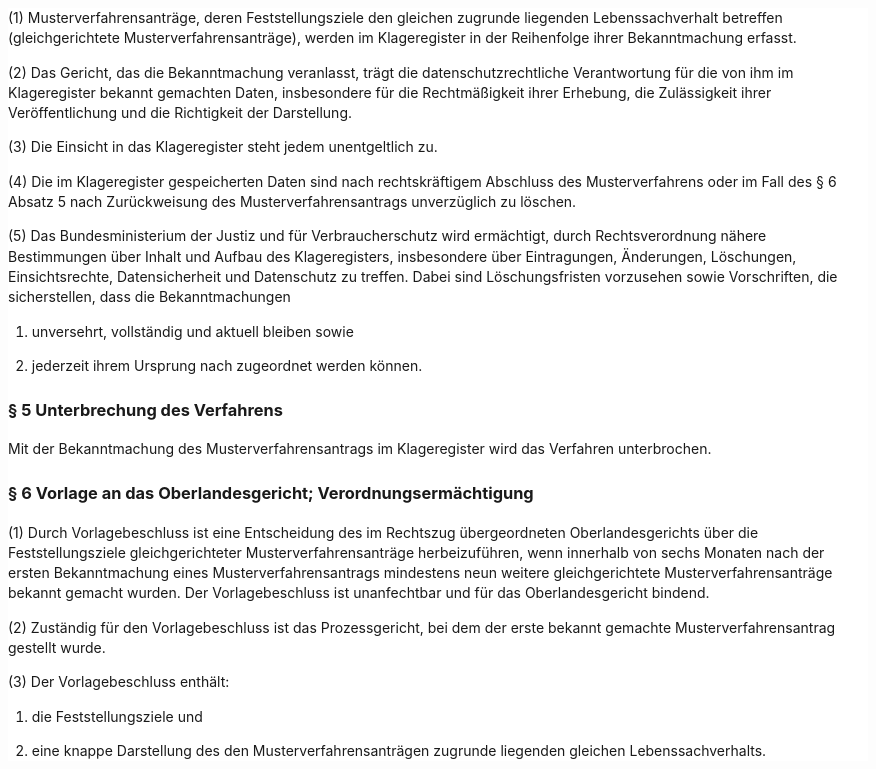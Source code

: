 (1) Musterverfahrensanträge, deren Feststellungsziele den gleichen
zugrunde liegenden Lebenssachverhalt betreffen (gleichgerichtete
Musterverfahrensanträge), werden im Klageregister in der Reihenfolge
ihrer Bekanntmachung erfasst.

(2) Das Gericht, das die Bekanntmachung veranlasst, trägt die
datenschutzrechtliche Verantwortung für die von ihm im Klageregister
bekannt gemachten Daten, insbesondere für die Rechtmäßigkeit ihrer
Erhebung, die Zulässigkeit ihrer Veröffentlichung und die Richtigkeit
der Darstellung.

(3) Die Einsicht in das Klageregister steht jedem unentgeltlich zu.

(4) Die im Klageregister gespeicherten Daten sind nach rechtskräftigem
Abschluss des Musterverfahrens oder im Fall des § 6 Absatz 5 nach
Zurückweisung des Musterverfahrensantrags unverzüglich zu löschen.

(5) Das Bundesministerium der Justiz und für Verbraucherschutz wird
ermächtigt, durch Rechtsverordnung nähere Bestimmungen über Inhalt und
Aufbau des Klageregisters, insbesondere über Eintragungen, Änderungen,
Löschungen, Einsichtsrechte, Datensicherheit und Datenschutz zu
treffen. Dabei sind Löschungsfristen vorzusehen sowie Vorschriften,
die sicherstellen, dass die Bekanntmachungen

1.  unversehrt, vollständig und aktuell bleiben sowie


2.  jederzeit ihrem Ursprung nach zugeordnet werden können.





### § 5 Unterbrechung des Verfahrens

Mit der Bekanntmachung des Musterverfahrensantrags im Klageregister
wird das Verfahren unterbrochen.


### § 6 Vorlage an das Oberlandesgericht; Verordnungsermächtigung

(1) Durch Vorlagebeschluss ist eine Entscheidung des im Rechtszug
übergeordneten Oberlandesgerichts über die Feststellungsziele
gleichgerichteter Musterverfahrensanträge herbeizuführen, wenn
innerhalb von sechs Monaten nach der ersten Bekanntmachung eines
Musterverfahrensantrags mindestens neun weitere gleichgerichtete
Musterverfahrensanträge bekannt gemacht wurden. Der Vorlagebeschluss
ist unanfechtbar und für das Oberlandesgericht bindend.

(2) Zuständig für den Vorlagebeschluss ist das Prozessgericht, bei dem
der erste bekannt gemachte Musterverfahrensantrag gestellt wurde.

(3) Der Vorlagebeschluss enthält:

1.  die Feststellungsziele und


2.  eine knappe Darstellung des den Musterverfahrensanträgen zugrunde
    liegenden gleichen Lebenssachverhalts.
